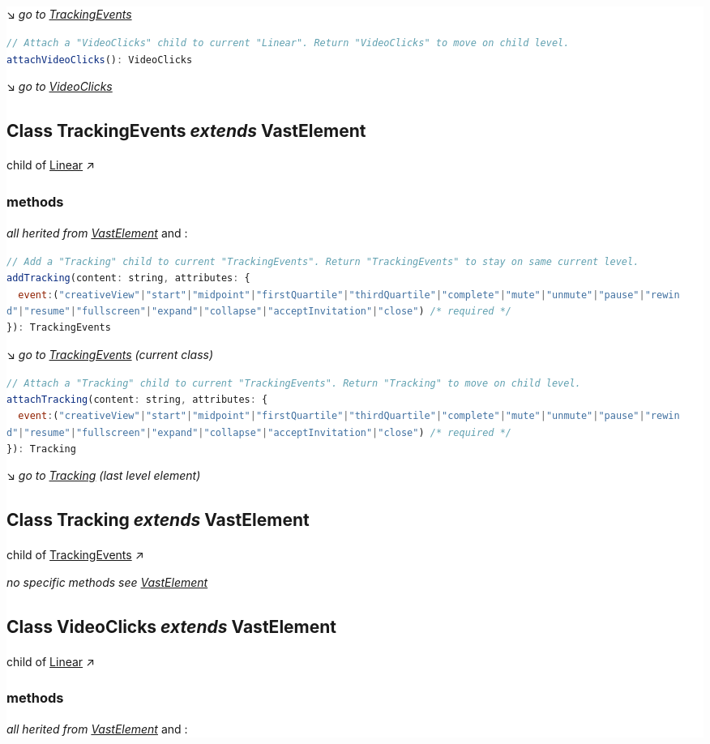 ↘ _go to [TrackingEvents](#TrackingEvents_53)_

```js
// Attach a "VideoClicks" child to current "Linear". Return "VideoClicks" to move on child level.
attachVideoClicks(): VideoClicks
```

↘ _go to [VideoClicks](#VideoClicks_55)_

<a id="TrackingEvents_53" name="TrackingEvents_53"></a>
## Class TrackingEvents _extends_ VastElement

child of [Linear](#Linear_52) ↗

### methods

_all herited from [VastElement](#VastElement)_ and : 

```js
// Add a "Tracking" child to current "TrackingEvents". Return "TrackingEvents" to stay on same current level.
addTracking(content: string, attributes: {
  event:("creativeView"|"start"|"midpoint"|"firstQuartile"|"thirdQuartile"|"complete"|"mute"|"unmute"|"pause"|"rewind"|"resume"|"fullscreen"|"expand"|"collapse"|"acceptInvitation"|"close") /* required */
}): TrackingEvents
```

↘ _go to [TrackingEvents](#TrackingEvents_53)_ _(current class)_

```js
// Attach a "Tracking" child to current "TrackingEvents". Return "Tracking" to move on child level.
attachTracking(content: string, attributes: {
  event:("creativeView"|"start"|"midpoint"|"firstQuartile"|"thirdQuartile"|"complete"|"mute"|"unmute"|"pause"|"rewind"|"resume"|"fullscreen"|"expand"|"collapse"|"acceptInvitation"|"close") /* required */
}): Tracking
```

↘ _go to [Tracking](#Tracking_54)_ _(last level element)_

<a id="Tracking_54" name="Tracking_54"></a>
## Class Tracking _extends_ VastElement

child of [TrackingEvents](#TrackingEvents_53) ↗

_no specific methods see [VastElement](#VastElement)_
<a id="VideoClicks_55" name="VideoClicks_55"></a>
## Class VideoClicks _extends_ VastElement

child of [Linear](#Linear_52) ↗

### methods

_all herited from [VastElement](#VastElement)_ and : 
